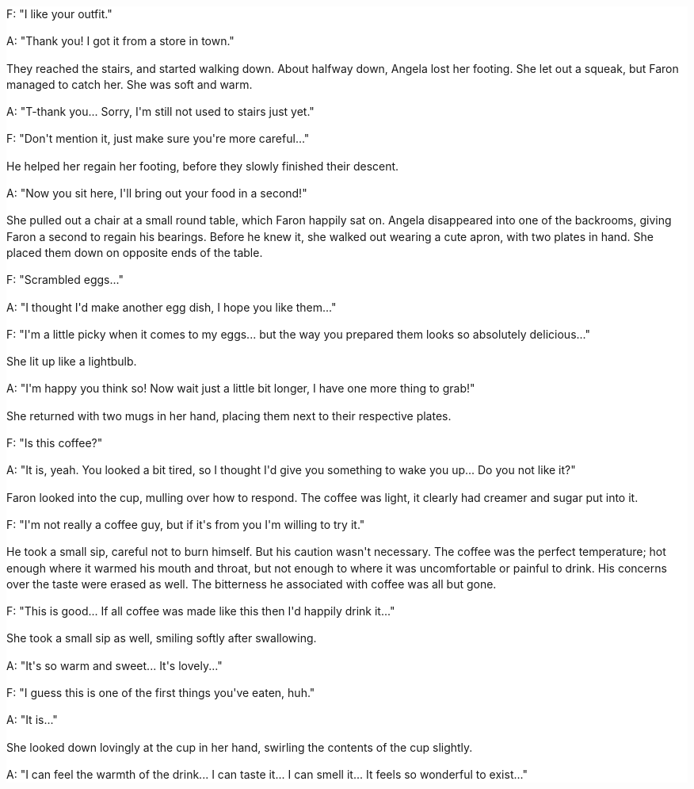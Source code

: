 F: "I like your outfit."

A: "Thank you! I got it from a store in town."


They reached the stairs, and started walking down. About halfway down, Angela lost her footing. She let out a squeak, but Faron managed to catch her. She was soft and warm. 

A: "T-thank you... Sorry, I'm still not used to stairs just yet."

F: "Don't mention it, just make sure you're more careful..."

He helped her regain her footing, before they slowly finished their descent. 

A: "Now you sit here, I'll bring out your food in a second!"

She pulled out a chair at a small round table, which Faron happily sat on. Angela disappeared into one of the backrooms, giving Faron a second to regain his bearings. Before he knew it, she walked out wearing a cute apron, with two plates in hand. She placed them down on opposite ends of the table. 

F: "Scrambled eggs..."

A: "I thought I'd make another egg dish, I hope you like them..."

F: "I'm a little picky when it comes to my eggs... but the way you prepared them looks so absolutely delicious..."


She lit up like a lightbulb. 

A: "I'm happy you think so! Now wait just a little bit longer, I have one more thing to grab!"

She returned with two mugs in her hand, placing them next to their respective plates. 

F: "Is this coffee?"

A: "It is, yeah. You looked a bit tired, so I thought I'd give you something to wake you up... Do you not like it?"

Faron looked into the cup, mulling over how to respond. The coffee was light, it clearly had creamer and sugar put into it. 

F: "I'm not really a coffee guy, but if it's from you I'm willing to try it."

He took a small sip, careful not to burn himself. But his caution wasn't necessary. The coffee was the perfect temperature; hot enough where it warmed his mouth and throat, but not enough to where it was uncomfortable or painful to drink. His concerns over the taste were erased as well. The bitterness he associated with coffee was all but gone.

F: "This is good... If all coffee was made like this then I'd happily drink it..."

She took a small sip as well, smiling softly after swallowing. 

A: "It's so warm and sweet... It's lovely..."

F: "I guess this is one of the first things you've eaten, huh."

A: "It is..."

She looked down lovingly at the cup in her hand, swirling the contents of the cup slightly.

A: "I can feel the warmth of the drink... I can taste it... I can smell it... It feels so wonderful to exist..."
